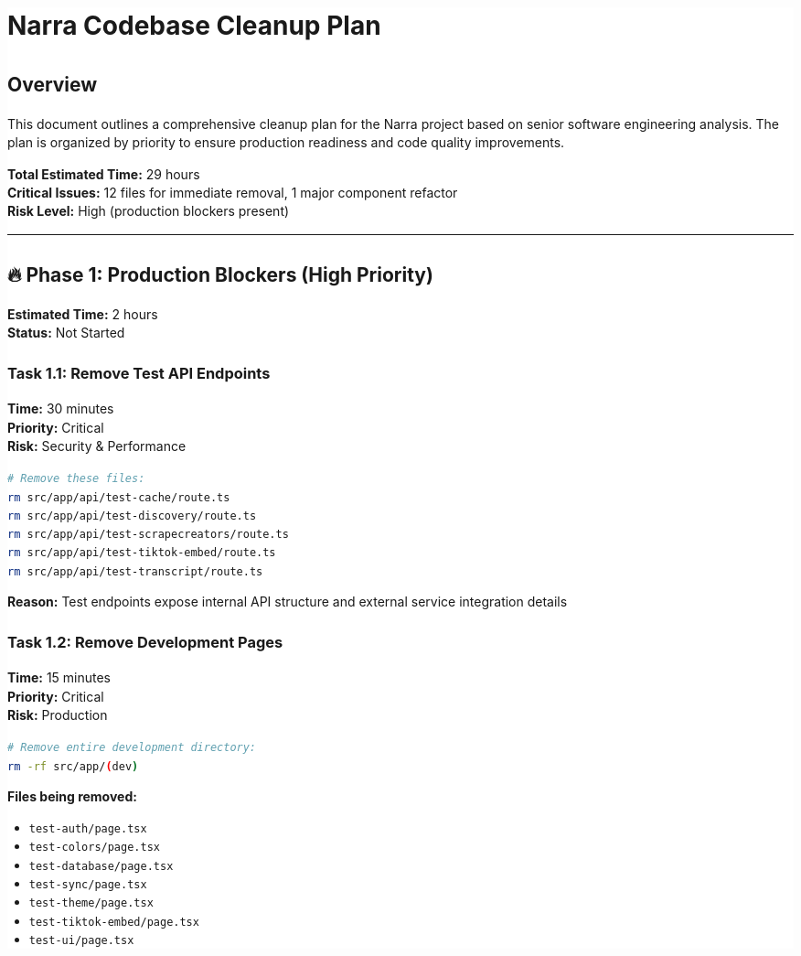 # Narra Codebase Cleanup Plan

## Overview

This document outlines a comprehensive cleanup plan for the Narra project based on senior software engineering analysis. The plan is organized by priority to ensure production readiness and code quality improvements.

**Total Estimated Time:** 29 hours  
**Critical Issues:** 12 files for immediate removal, 1 major component refactor  
**Risk Level:** High (production blockers present)

---

## 🔥 Phase 1: Production Blockers (High Priority)

**Estimated Time:** 2 hours  
**Status:** Not Started

### Task 1.1: Remove Test API Endpoints

**Time:** 30 minutes  
**Priority:** Critical  
**Risk:** Security & Performance

```bash
# Remove these files:
rm src/app/api/test-cache/route.ts
rm src/app/api/test-discovery/route.ts
rm src/app/api/test-scrapecreators/route.ts
rm src/app/api/test-tiktok-embed/route.ts
rm src/app/api/test-transcript/route.ts
```

**Reason:** Test endpoints expose internal API structure and external service integration details

### Task 1.2: Remove Development Pages

**Time:** 15 minutes  
**Priority:** Critical  
**Risk:** Production

```bash
# Remove entire development directory:
rm -rf src/app/(dev)
```

**Files being removed:**

- `test-auth/page.tsx`
- `test-colors/page.tsx`
- `test-database/page.tsx`
- `test-sync/page.tsx`
- `test-theme/page.tsx`
- `test-tiktok-embed/page.tsx`
- `test-ui/page.tsx`
